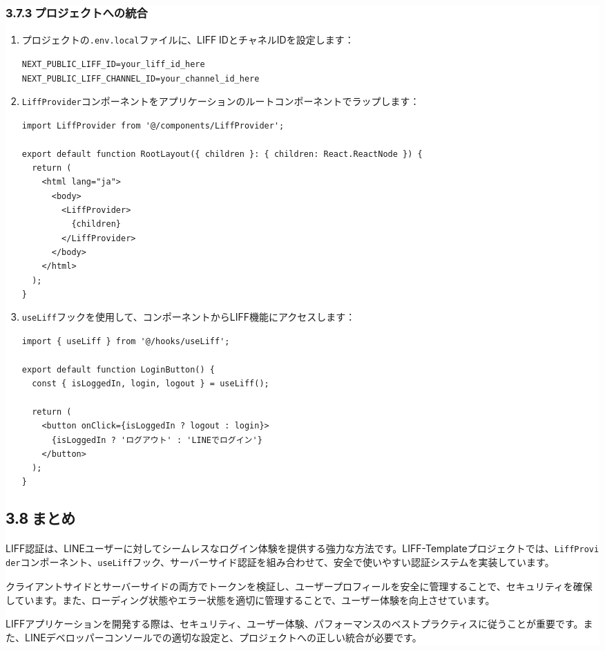 ### 3.7.3 プロジェクトへの統合

1. プロジェクトの`.env.local`ファイルに、LIFF IDとチャネルIDを設定します：
   ```
   NEXT_PUBLIC_LIFF_ID=your_liff_id_here
   NEXT_PUBLIC_LIFF_CHANNEL_ID=your_channel_id_here
   ```
2. `LiffProvider`コンポーネントをアプリケーションのルートコンポーネントでラップします：
   ```tsx
   import LiffProvider from '@/components/LiffProvider';

   export default function RootLayout({ children }: { children: React.ReactNode }) {
     return (
       <html lang="ja">
         <body>
           <LiffProvider>
             {children}
           </LiffProvider>
         </body>
       </html>
     );
   }
   ```
3. `useLiff`フックを使用して、コンポーネントからLIFF機能にアクセスします：
   ```tsx
   import { useLiff } from '@/hooks/useLiff';

   export default function LoginButton() {
     const { isLoggedIn, login, logout } = useLiff();

     return (
       <button onClick={isLoggedIn ? logout : login}>
         {isLoggedIn ? 'ログアウト' : 'LINEでログイン'}
       </button>
     );
   }
   ```

## 3.8 まとめ

LIFF認証は、LINEユーザーに対してシームレスなログイン体験を提供する強力な方法です。LIFF-Templateプロジェクトでは、`LiffProvider`コンポーネント、`useLiff`フック、サーバーサイド認証を組み合わせて、安全で使いやすい認証システムを実装しています。

クライアントサイドとサーバーサイドの両方でトークンを検証し、ユーザープロフィールを安全に管理することで、セキュリティを確保しています。また、ローディング状態やエラー状態を適切に管理することで、ユーザー体験を向上させています。

LIFFアプリケーションを開発する際は、セキュリティ、ユーザー体験、パフォーマンスのベストプラクティスに従うことが重要です。また、LINEデベロッパーコンソールでの適切な設定と、プロジェクトへの正しい統合が必要です。
